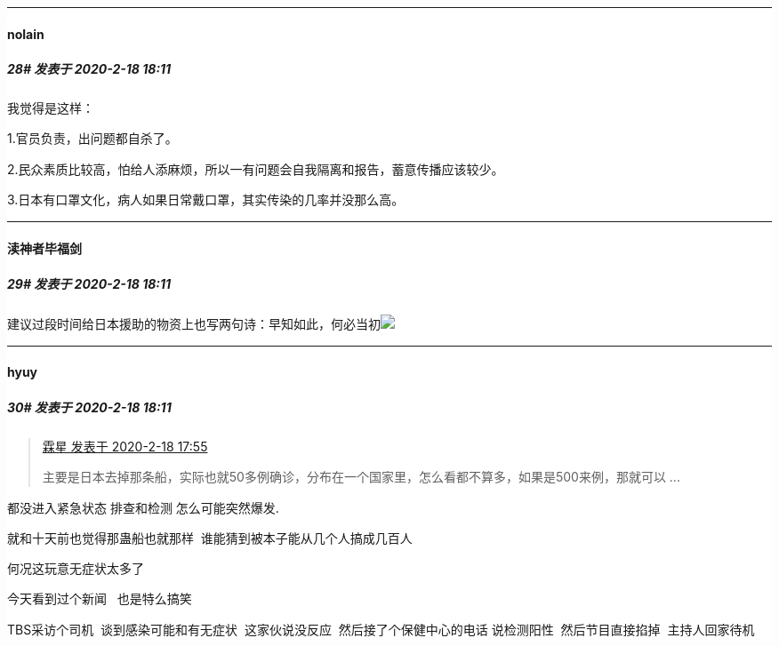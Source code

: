 





*****

####  nolain  
##### 28#       发表于 2020-2-18 18:11




我觉得是这样：

1.官员负责，出问题都自杀了。

2.民众素质比较高，怕给人添麻烦，所以一有问题会自我隔离和报告，蓄意传播应该较少。

3.日本有口罩文化，病人如果日常戴口罩，其实传染的几率并没那么高。







*****

####  渎神者毕福剑  
##### 29#       发表于 2020-2-18 18:11




建议过段时间给日本援助的物资上也写两句诗：早知如此，何必当初<img src="https://static.saraba1st.com/image/smiley/face2017/037.png" referrerpolicy="no-referrer">







*****

####  hyuy  
##### 30#       发表于 2020-2-18 18:11



<blockquote><a href="httphttps://bbs.saraba1st.com/2b/forum.php?mod=redirect&amp;goto=findpost&amp;pid=46452841&amp;ptid=1914528" target="_blank">霖星 发表于 2020-2-18 17:55</a>

主要是日本去掉那条船，实际也就50多例确诊，分布在一个国家里，怎么看都不算多，如果是500来例，那就可以 ...</blockquote>
都没进入紧急状态 排查和检测 怎么可能突然爆发.

就和十天前也觉得那蛊船也就那样  谁能猜到被本子能从几个人搞成几百人

何况这玩意无症状太多了


今天看到过个新闻   也是特么搞笑  

TBS采访个司机  谈到感染可能和有无症状  这家伙说没反应  然后接了个保健中心的电话 说检测阳性  然后节目直接掐掉  主持人回家待机


